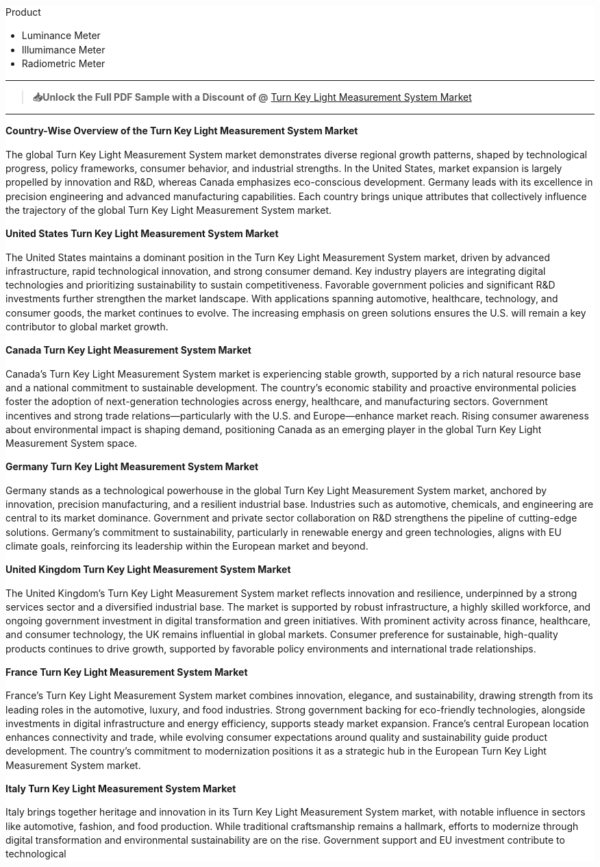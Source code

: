 Product</h3><ul><li>Luminance Meter</li><li>Illumimance Meter</li><li>Radiometric Meter</li></ul></p><hr /><blockquote><p><strong>📥Unlock the Full PDF Sample with a Discount of @</strong> <a href="https://www.marketresearchintellect.com/ask-for-discount/?rid=510102&amp;utm_source=Github-April&amp;utm_medium=049">Turn Key Light Measurement System Market</a></p></blockquote><hr /><p class="" data-start="217" data-end="261"><strong data-start="217" data-end="261">Country-Wise Overview of the Turn Key Light Measurement System Market</strong></p><p class="" data-start="263" data-end="774">The global Turn Key Light Measurement System market demonstrates diverse regional growth patterns, shaped by technological progress, policy frameworks, consumer behavior, and industrial strengths. In the United States, market expansion is largely propelled by innovation and R&amp;D, whereas Canada emphasizes eco-conscious development. Germany leads with its excellence in precision engineering and advanced manufacturing capabilities. Each country brings unique attributes that collectively influence the trajectory of the global Turn Key Light Measurement System market.</p><p class="" data-start="776" data-end="1421"><strong data-start="776" data-end="805">United States Turn Key Light Measurement System Market</strong></p><p class="" data-start="776" data-end="1421">The United States maintains a dominant position in the Turn Key Light Measurement System market, driven by advanced infrastructure, rapid technological innovation, and strong consumer demand. Key industry players are integrating digital technologies and prioritizing sustainability to sustain competitiveness. Favorable government policies and significant R&amp;D investments further strengthen the market landscape. With applications spanning automotive, healthcare, technology, and consumer goods, the market continues to evolve. The increasing emphasis on green solutions ensures the U.S. will remain a key contributor to global market growth.</p><p class="" data-start="1423" data-end="2019"><strong data-start="1423" data-end="1445">Canada Turn Key Light Measurement System Market</strong></p><p class="" data-start="1423" data-end="2019">Canada&rsquo;s Turn Key Light Measurement System market is experiencing stable growth, supported by a rich natural resource base and a national commitment to sustainable development. The country&rsquo;s economic stability and proactive environmental policies foster the adoption of next-generation technologies across energy, healthcare, and manufacturing sectors. Government incentives and strong trade relations&mdash;particularly with the U.S. and Europe&mdash;enhance market reach. Rising consumer awareness about environmental impact is shaping demand, positioning Canada as an emerging player in the global Turn Key Light Measurement System space.</p><p class="" data-start="2021" data-end="2591"><strong data-start="2021" data-end="2044">Germany Turn Key Light Measurement System Market</strong></p><p class="" data-start="2021" data-end="2591">Germany stands as a technological powerhouse in the global Turn Key Light Measurement System market, anchored by innovation, precision manufacturing, and a resilient industrial base. Industries such as automotive, chemicals, and engineering are central to its market dominance. Government and private sector collaboration on R&amp;D strengthens the pipeline of cutting-edge solutions. Germany&rsquo;s commitment to sustainability, particularly in renewable energy and green technologies, aligns with EU climate goals, reinforcing its leadership within the European market and beyond.</p><p class="" data-start="2593" data-end="3221"><strong data-start="2593" data-end="2623">United Kingdom Turn Key Light Measurement System Market</strong></p><p class="" data-start="2593" data-end="3221">The United Kingdom&rsquo;s Turn Key Light Measurement System market reflects innovation and resilience, underpinned by a strong services sector and a diversified industrial base. The market is supported by robust infrastructure, a highly skilled workforce, and ongoing government investment in digital transformation and green initiatives. With prominent activity across finance, healthcare, and consumer technology, the UK remains influential in global markets. Consumer preference for sustainable, high-quality products continues to drive growth, supported by favorable policy environments and international trade relationships.</p><p class="" data-start="3223" data-end="3838"><strong data-start="3223" data-end="3245">France Turn Key Light Measurement System Market</strong></p><p class="" data-start="3223" data-end="3838">France&rsquo;s Turn Key Light Measurement System market combines innovation, elegance, and sustainability, drawing strength from its leading roles in the automotive, luxury, and food industries. Strong government backing for eco-friendly technologies, alongside investments in digital infrastructure and energy efficiency, supports steady market expansion. France&rsquo;s central European location enhances connectivity and trade, while evolving consumer expectations around quality and sustainability guide product development. The country&rsquo;s commitment to modernization positions it as a strategic hub in the European Turn Key Light Measurement System market.</p><p class="" data-start="3840" data-end="4422"><strong data-start="3840" data-end="3861">Italy Turn Key Light Measurement System Market</strong></p><p class="" data-start="3840" data-end="4422">Italy brings together heritage and innovation in its Turn Key Light Measurement System market, with notable influence in sectors like automotive, fashion, and food production. While traditional craftsmanship remains a hallmark, efforts to modernize through digital transformation and environmental sustainability are on the rise. Government support and EU investment contribute to technological